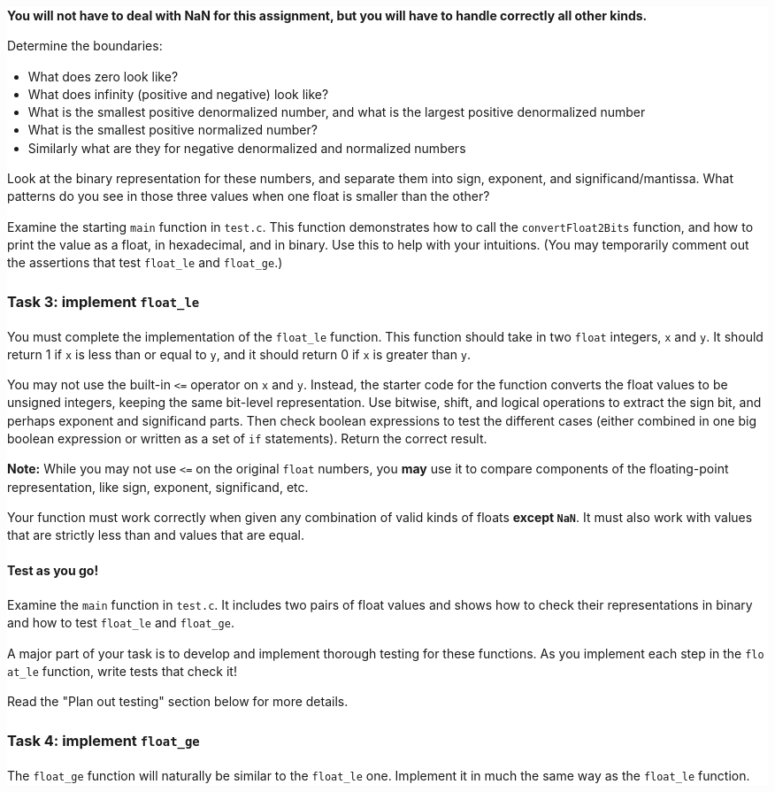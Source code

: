 **You will not have to deal with NaN for this assignment, but you will have to handle correctly
all other kinds.**

Determine the boundaries: 
- What does zero look like?
- What does infinity (positive and negative) look like?
- What is the smallest positive denormalized number, and what is the largest positive denormalized number
- What is the smallest positive normalized number?
- Similarly what are they for negative denormalized and normalized numbers

Look at the binary representation for these numbers, and separate them into sign, exponent, and significand/mantissa.
What patterns do you see in those three values when one float is smaller than the other?

Examine the starting `main` function in `test.c`. This function demonstrates how
to call the `convertFloat2Bits` function, and how to print the value as a float,
in hexadecimal, and in binary. Use this to help with your intuitions. (You may
temporarily comment out the assertions that test `float_le` and `float_ge`.)

### Task 3: implement `float_le`

You must complete the implementation of the `float_le` function. This function should take in two
`float` integers, `x` and `y`. It should return 1 if `x` is less than or equal to `y`,
and it should return 0 if `x` is greater than `y`.

You may not use the built-in `<=` operator on `x` and `y`. Instead, the starter
code for the function converts the float values to be unsigned integers, keeping the
same bit-level representation. Use bitwise, shift, and logical operations to extract
the sign bit, and perhaps exponent and significand parts. Then check boolean 
expressions to test the different cases (either combined in one big boolean expression
or written as a set of `if` statements). Return the correct result.

**Note:** While you may not use `<=` on the original `float` numbers, you **may**
use it to compare components of the floating-point representation, like sign, exponent,
significand, etc.

Your function must work correctly when given any combination of valid kinds of 
floats **except `NaN`**. It must also work with values that are strictly less than
and values that are equal.


#### Test as you go!

Examine the `main` function in `test.c`. It includes two pairs of float values and shows
how to check their representations in binary and how to test `float_le` and `float_ge`. 

A major part of your task is to develop and implement thorough testing for these
functions. As you implement each step in the `float_le` function, write tests that
check it!

Read the "Plan out testing" section below for more details.

### Task 4: implement `float_ge`

The `float_ge` function will naturally be similar to the `float_le` one. Implement 
it in much the same way as the `float_le` function.
